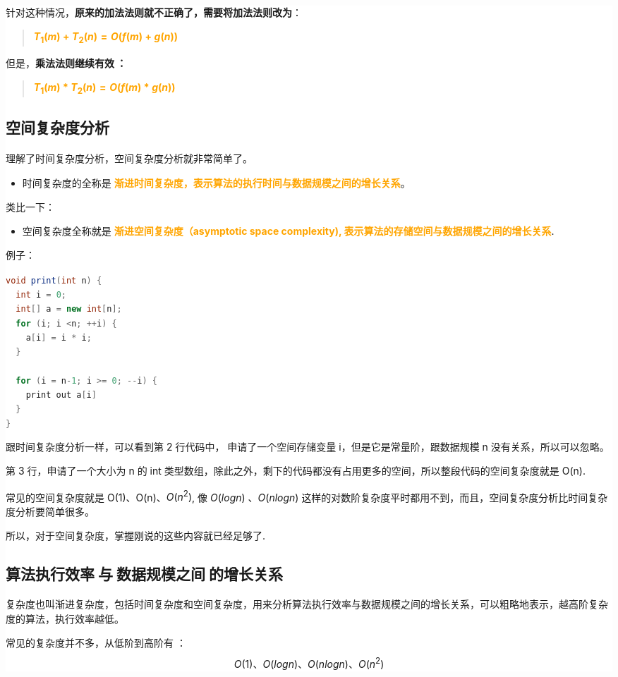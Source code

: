 针对这种情况，**原来的加法法则就不正确了，需要将加法法则改为**：

> **<font color="orange"> $T_1(m) + T_2(n) = O(f(m) + g(n))$</font>**

但是，**乘法法则继续有效 ：**

> **<font color="orange"> $T_1(m) * T_2(n) = O(f(m) * g(n))$</font>**



## 空间复杂度分析

理解了时间复杂度分析，空间复杂度分析就非常简单了。

- 时间复杂度的全称是 **<font color="orange"> 渐进时间复杂度，表示算法的执行时间与数据规模之间的增长关系</font>**。

类比一下：

- 空间复杂度全称就是 **<font color="orange">渐进空间复杂度（asymptotic space complexity), 表示算法的存储空间与数据规模之间的增长关系</font>**.

例子：

```java
void print(int n) {
  int i = 0;
  int[] a = new int[n];
  for (i; i <n; ++i) {
    a[i] = i * i;
  }

  for (i = n-1; i >= 0; --i) {
    print out a[i]
  }
}
```

跟时间复杂度分析一样，可以看到第 2 行代码中， 申请了一个空间存储变量 i，但是它是常量阶，跟数据规模 n 没有关系，所以可以忽略。

第 3 行，申请了一个大小为 n 的 int 类型数组，除此之外，剩下的代码都没有占用更多的空间，所以整段代码的空间复杂度就是 O(n).

常见的空间复杂度就是 O(1)、O(n)、$O(n^2)$, 像 $O(logn)$ 、$O(nlogn)$ 这样的对数阶复杂度平时都用不到，而且，空间复杂度分析比时间复杂度分析要简单很多。

所以，对于空间复杂度，掌握刚说的这些内容就已经足够了.



##  算法执行效率 与 数据规模之间 的增长关系

复杂度也叫渐进复杂度，包括时间复杂度和空间复杂度，用来分析算法执行效率与数据规模之间的增长关系，可以粗略地表示，越高阶复杂度的算法，执行效率越低。

常见的复杂度并不多，从低阶到高阶有 ：
$$
O(1)、O(logn)、O(nlogn)、O(n^2)
$$